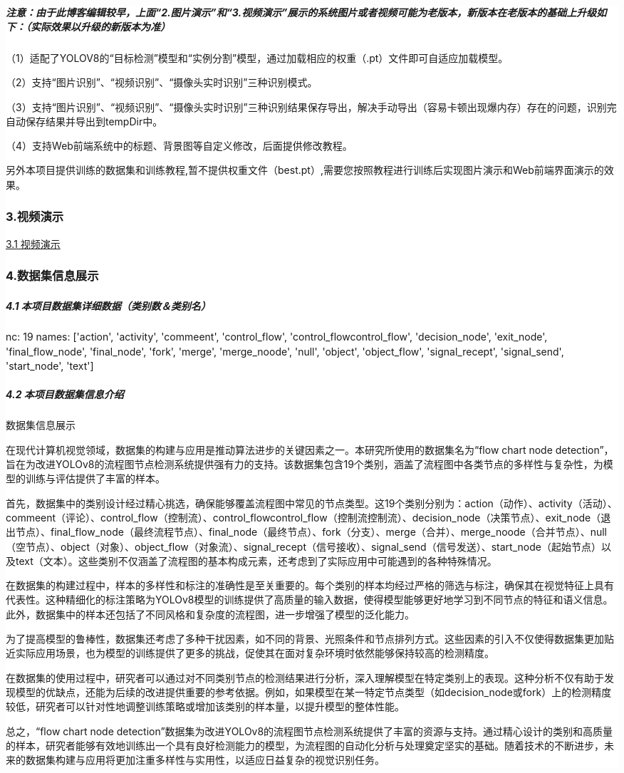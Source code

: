 ##### 注意：由于此博客编辑较早，上面“2.图片演示”和“3.视频演示”展示的系统图片或者视频可能为老版本，新版本在老版本的基础上升级如下：（实际效果以升级的新版本为准）

  （1）适配了YOLOV8的“目标检测”模型和“实例分割”模型，通过加载相应的权重（.pt）文件即可自适应加载模型。

  （2）支持“图片识别”、“视频识别”、“摄像头实时识别”三种识别模式。

  （3）支持“图片识别”、“视频识别”、“摄像头实时识别”三种识别结果保存导出，解决手动导出（容易卡顿出现爆内存）存在的问题，识别完自动保存结果并导出到tempDir中。

  （4）支持Web前端系统中的标题、背景图等自定义修改，后面提供修改教程。

  另外本项目提供训练的数据集和训练教程,暂不提供权重文件（best.pt）,需要您按照教程进行训练后实现图片演示和Web前端界面演示的效果。

### 3.视频演示

[3.1 视频演示](https://www.bilibili.com/video/BV1Kgt8edERu/)

### 4.数据集信息展示

##### 4.1 本项目数据集详细数据（类别数＆类别名）

nc: 19
names: ['action', 'activity', 'commeent', 'control_flow', 'control_flowcontrol_flow', 'decision_node', 'exit_node', 'final_flow_node', 'final_node', 'fork', 'merge', 'merge_noode', 'null', 'object', 'object_flow', 'signal_recept', 'signal_send', 'start_node', 'text']


##### 4.2 本项目数据集信息介绍

数据集信息展示

在现代计算机视觉领域，数据集的构建与应用是推动算法进步的关键因素之一。本研究所使用的数据集名为“flow chart node detection”，旨在为改进YOLOv8的流程图节点检测系统提供强有力的支持。该数据集包含19个类别，涵盖了流程图中各类节点的多样性与复杂性，为模型的训练与评估提供了丰富的样本。

首先，数据集中的类别设计经过精心挑选，确保能够覆盖流程图中常见的节点类型。这19个类别分别为：action（动作）、activity（活动）、commeent（评论）、control_flow（控制流）、control_flowcontrol_flow（控制流控制流）、decision_node（决策节点）、exit_node（退出节点）、final_flow_node（最终流程节点）、final_node（最终节点）、fork（分支）、merge（合并）、merge_noode（合并节点）、null（空节点）、object（对象）、object_flow（对象流）、signal_recept（信号接收）、signal_send（信号发送）、start_node（起始节点）以及text（文本）。这些类别不仅涵盖了流程图的基本构成元素，还考虑到了实际应用中可能遇到的各种特殊情况。

在数据集的构建过程中，样本的多样性和标注的准确性是至关重要的。每个类别的样本均经过严格的筛选与标注，确保其在视觉特征上具有代表性。这种精细化的标注策略为YOLOv8模型的训练提供了高质量的输入数据，使得模型能够更好地学习到不同节点的特征和语义信息。此外，数据集中的样本还包括了不同风格和复杂度的流程图，进一步增强了模型的泛化能力。

为了提高模型的鲁棒性，数据集还考虑了多种干扰因素，如不同的背景、光照条件和节点排列方式。这些因素的引入不仅使得数据集更加贴近实际应用场景，也为模型的训练提供了更多的挑战，促使其在面对复杂环境时依然能够保持较高的检测精度。

在数据集的使用过程中，研究者可以通过对不同类别节点的检测结果进行分析，深入理解模型在特定类别上的表现。这种分析不仅有助于发现模型的优缺点，还能为后续的改进提供重要的参考依据。例如，如果模型在某一特定节点类型（如decision_node或fork）上的检测精度较低，研究者可以针对性地调整训练策略或增加该类别的样本量，以提升模型的整体性能。

总之，“flow chart node detection”数据集为改进YOLOv8的流程图节点检测系统提供了丰富的资源与支持。通过精心设计的类别和高质量的样本，研究者能够有效地训练出一个具有良好检测能力的模型，为流程图的自动化分析与处理奠定坚实的基础。随着技术的不断进步，未来的数据集构建与应用将更加注重多样性与实用性，以适应日益复杂的视觉识别任务。
